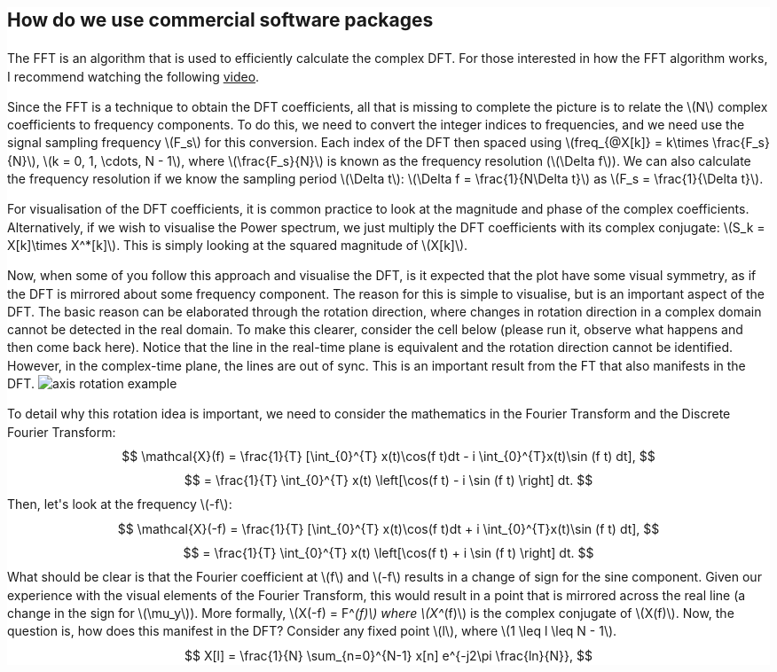 ## How do we use commercial software packages

The FFT is an algorithm that is used to efficiently calculate the complex DFT. For those interested in how the FFT algorithm works,
I recommend watching the following [video](https://www.youtube.com/watch?v=h7apO7q16V0).

Since the FFT is a technique to obtain the DFT coefficients, all that is missing to complete the picture is to relate the \\(N\\)
complex coefficients to frequency components. To do this, we need to convert the integer indices to frequencies, and we need
use the signal sampling frequency \\(F_s\\) for this conversion. Each index of the DFT then spaced using \\(freq_{@X[k]} = k\times
\frac{F_s}{N}\\), \\(k = 0, 1, \cdots, N - 1\\), where \\(\frac{F_s}{N}\\) is known as the frequency resolution (\\(\Delta f\\)). We can also
calculate the frequency resolution if we know the sampling period \\(\Delta t\\): \\(\Delta f = \frac{1}{N\Delta t}\\) as \\(F_s =
\frac{1}{\Delta t}\\).

For visualisation of the DFT coefficients, it is common practice to look at the magnitude and phase of the complex coefficients.
Alternatively, if we wish to visualise the Power spectrum, we just multiply the DFT coefficients with its complex conjugate:
\\(S_k = X[k]\times X^*[k]\\). This is simply looking at the squared magnitude of \\(X[k]\\).

Now, when some of you follow this approach and visualise the DFT, is it expected that the plot have some visual symmetry,
as if the DFT is mirrored about some frequency component. The reason for this is simple to visualise, but is an important aspect
of the DFT. The basic reason can be elaborated through the rotation direction, where changes in rotation direction in a complex
domain cannot be detected in the real domain. To make this clearer, consider the cell below (please run it, observe what happens
and then come back here). Notice that the line in the real-time plane is equivalent and the rotation direction cannot be identified.
However, in the complex-time plane, the lines are out of sync. This is an important result from the FT that also manifests in the DFT.
![axis rotation example](animation_rotation.gif)


To detail why this rotation idea is important, we need to consider the mathematics in the Fourier Transform and the Discrete
Fourier Transform:
$$
\mathcal{X}(f) = \frac{1}{T} [\int_{0}^{T} x(t)\cos(f t)dt - i \int_{0}^{T}x(t)\sin (f t) dt],
$$
$$
= \frac{1}{T} \int_{0}^{T} x(t) \left[\cos(f t) - i \sin (f t) \right] dt.
$$
Then, let's look at the frequency \\(-f\\):
$$
\mathcal{X}(-f) = \frac{1}{T} [\int_{0}^{T} x(t)\cos(f t)dt + i \int_{0}^{T}x(t)\sin (f t) dt],
$$
$$
= \frac{1}{T} \int_{0}^{T} x(t) \left[\cos(f t) + i \sin (f t) \right] dt.
$$
What should be clear is that the Fourier coefficient at \\(f\\) and \\(-f\\) results in a change of sign for the sine component. Given our experience with the visual elements of the Fourier Transform, this would result in a point that is mirrored across the real line (a change in the sign for \\(\mu_y\\)). More formally, \\(X(-f) = F^*(f)\\) where \\(X^*(f)\\) is the complex conjugate of \\(X(f)\\). Now, the question is, how does this manifest in the DFT? Consider any fixed point \\(l\\), where \\(1 \leq l \leq N - 1\\).
$$
X[l] = \frac{1}{N} \sum_{n=0}^{N-1} x[n] e^{-j2\pi \frac{ln}{N}},
$$
